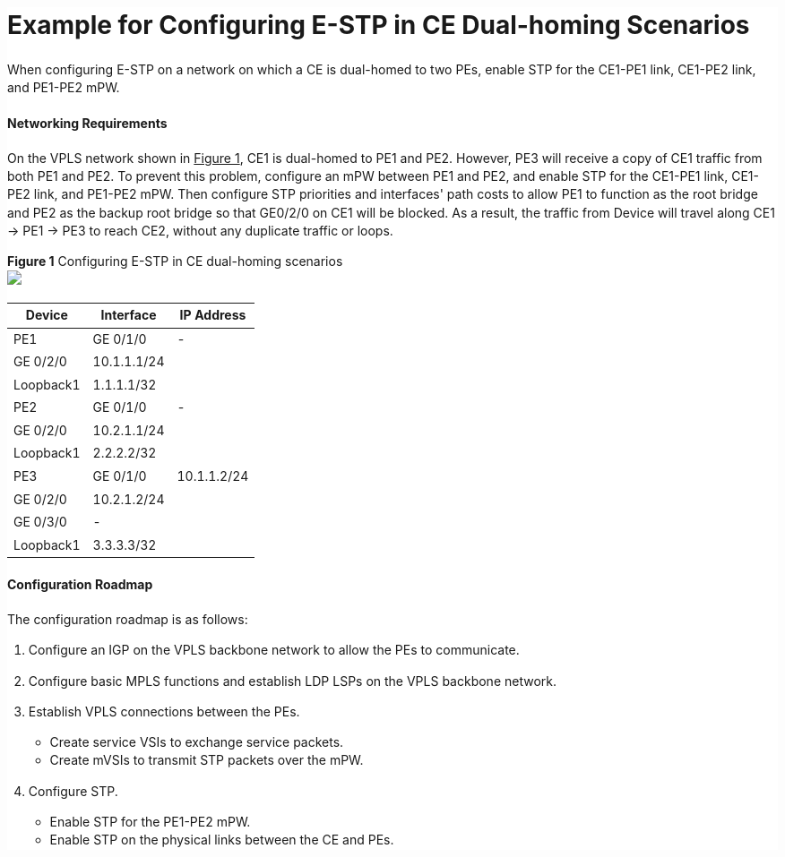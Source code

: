Example for Configuring E-STP in CE Dual-homing Scenarios
=========================================================

When configuring E-STP on a network on which a CE is dual-homed to two PEs, enable STP for the CE1-PE1 link, CE1-PE2 link, and PE1-PE2 mPW.

#### Networking Requirements

On the VPLS network shown in [Figure 1](#EN-US_TASK_0172363679__fig_dc_vrp_mstp_cfg_005301), CE1 is dual-homed to PE1 and PE2. However, PE3 will receive a copy of CE1 traffic from both PE1 and PE2. To prevent this problem, configure an mPW between PE1 and PE2, and enable STP for the CE1-PE1 link, CE1-PE2 link, and PE1-PE2 mPW. Then configure STP priorities and interfaces' path costs to allow PE1 to function as the root bridge and PE2 as the backup root bridge so that GE0/2/0 on CE1 will be blocked. As a result, the traffic from Device will travel along CE1 -> PE1 -> PE3 to reach CE2, without any duplicate traffic or loops.

**Figure 1** Configuring E-STP in CE dual-homing scenarios  
![](images/fig_dc_vrp_mstp_cfg_005301.png)  

| Device | Interface | IP Address |
| --- | --- | --- |
| PE1 | GE 0/1/0 | - |
| GE 0/2/0 | 10.1.1.1/24 |
| Loopback1 | 1.1.1.1/32 |
| PE2 | GE 0/1/0 | - |
| GE 0/2/0 | 10.2.1.1/24 |
| Loopback1 | 2.2.2.2/32 |
| PE3 | GE 0/1/0 | 10.1.1.2/24 |
| GE 0/2/0 | 10.2.1.2/24 |
| GE 0/3/0 | - |
| Loopback1 | 3.3.3.3/32 |



#### Configuration Roadmap

The configuration roadmap is as follows:

1. Configure an IGP on the VPLS backbone network to allow the PEs to communicate.
2. Configure basic MPLS functions and establish LDP LSPs on the VPLS backbone network.
3. Establish VPLS connections between the PEs.
   * Create service VSIs to exchange service packets.
   * Create mVSIs to transmit STP packets over the mPW.
4. Configure STP.
   
   * Enable STP for the PE1-PE2 mPW.
   * Enable STP on the physical links between the CE and PEs.
   